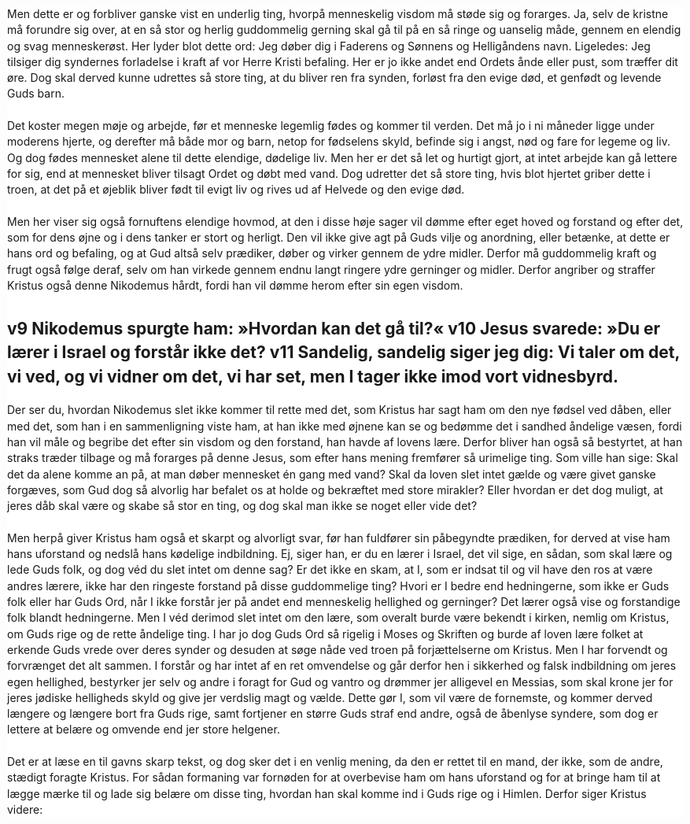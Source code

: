 Men dette er og forbliver ganske vist en underlig ting, hvorpå menneskelig visdom må støde sig og forarges. Ja, selv de kristne må forundre sig over, at en så stor og herlig guddommelig gerning skal gå til på en så ringe og uanselig måde, gennem en elendig og svag menneskerøst. Her lyder blot dette ord: Jeg døber dig i Faderens og Sønnens og Helligåndens navn. Ligeledes: Jeg tilsiger dig syndernes forladelse i kraft af vor Herre Kristi befaling. Her er jo ikke andet end Ordets ånde eller pust, som træffer dit øre. Dog skal derved kunne udrettes så store ting, at du bliver ren fra synden, forløst fra den evige død, et genfødt og levende Guds barn.  
&nbsp;  
Det koster megen møje og arbejde, før et menneske legemlig fødes og kommer til verden. Det må jo i ni måneder ligge under moderens hjerte, og derefter må både mor og barn, netop for fødselens skyld, befinde sig i angst, nød og fare for legeme og liv. Og dog fødes mennesket alene til dette elendige, dødelige liv. Men her er det så let og hurtigt gjort, at intet arbejde kan gå lettere for sig, end at mennesket bliver tilsagt Ordet og døbt med vand. Dog udretter det så store ting, hvis blot hjertet griber dette i troen, at det på et øjeblik bliver født til evigt liv og rives ud af Helvede og den evige død.  
&nbsp;  
Men her viser sig også fornuftens elendige hovmod, at den i disse høje sager vil dømme efter eget hoved og forstand og efter det, som for dens øjne og i dens tanker er stort og herligt. Den vil ikke give agt på Guds vilje og anordning, eller betænke, at dette er hans ord og befaling, og at Gud altså selv prædiker, døber og virker gennem de ydre midler. Derfor må guddommelig kraft og frugt også følge deraf, selv om han virkede gennem endnu langt ringere ydre gerninger og midler. Derfor angriber og straffer Kristus også denne Nikodemus hårdt, fordi han vil dømme herom efter sin egen visdom.

## v9 Nikodemus spurgte ham: »Hvordan kan det gå til?« v10 Jesus svarede: »Du er lærer i Israel og forstår ikke det? v11 Sandelig, sandelig siger jeg dig: Vi taler om det, vi ved, og vi vidner om det, vi har set, men I tager ikke imod vort vidnesbyrd.
Der ser du, hvordan Nikodemus slet ikke kommer til rette med det, som Kristus har sagt ham om den nye fødsel ved dåben, eller med det, som han i en sammenligning viste ham, at han ikke med øjnene kan se og bedømme det i sandhed åndelige væsen, fordi han vil måle og begribe det efter sin visdom og den forstand, han havde af lovens lære. Derfor bliver han også så bestyrtet, at han straks træder tilbage og må forarges på denne Jesus, som efter hans mening fremfører så urimelige ting. Som ville han sige: Skal det da alene komme an på, at man døber mennesket én gang med vand? Skal da loven slet intet gælde og være givet ganske forgæves, som Gud dog så alvorlig har befalet os at holde og bekræftet med store mirakler? Eller hvordan er det dog muligt, at jeres dåb skal være og skabe så stor en ting, og dog skal man ikke se noget eller vide det?  
&nbsp;  
Men herpå giver Kristus ham også et skarpt og alvorligt svar, før han fuldfører sin påbegyndte prædiken, for derved at vise ham hans uforstand og nedslå hans kødelige indbildning. Ej, siger han, er du en lærer i Israel, det vil sige, en sådan, som skal lære og lede Guds folk, og dog véd du slet intet om denne sag? Er det ikke en skam, at I, som er indsat til og vil have den ros at være andres lærere, ikke har den ringeste forstand på disse guddommelige ting? Hvori er I bedre end hedningerne, som ikke er Guds folk eller har Guds Ord, når I ikke forstår jer på andet end menneskelig hellighed og gerninger? Det lærer også vise og forstandige folk blandt hedningerne. Men I véd derimod slet intet om den lære, som overalt burde være bekendt i kirken, nemlig om Kristus, om Guds rige og de rette åndelige ting. I har jo dog Guds Ord så rigelig i Moses og Skriften og burde af loven lære folket at erkende Guds vrede over deres synder og desuden at søge nåde ved troen på forjættelserne om Kristus. Men I har forvendt og forvrænget det alt sammen. I forstår og har intet af en ret omvendelse og går derfor hen i sikkerhed og falsk indbildning om jeres egen hellighed, bestyrker jer selv og andre i foragt for Gud og vantro og drømmer jer alligevel en Messias, som skal krone jer for jeres jødiske helligheds skyld og give jer verdslig magt og vælde. Dette gør I, som vil være de fornemste, og kommer derved længere og længere bort fra Guds rige, samt fortjener en større Guds straf end andre, også de åbenlyse syndere, som dog er lettere at belære og omvende end jer store helgener.  
&nbsp;  
Det er at læse en til gavns skarp tekst, og dog sker det i en venlig mening, da den er rettet til en mand, der ikke, som de andre, stædigt foragte Kristus. For sådan formaning var fornøden for at overbevise ham om hans uforstand og for at bringe ham til at lægge mærke til og lade sig belære om disse ting, hvordan han skal komme ind i Guds rige og i Himlen.        Derfor siger Kristus videre:
